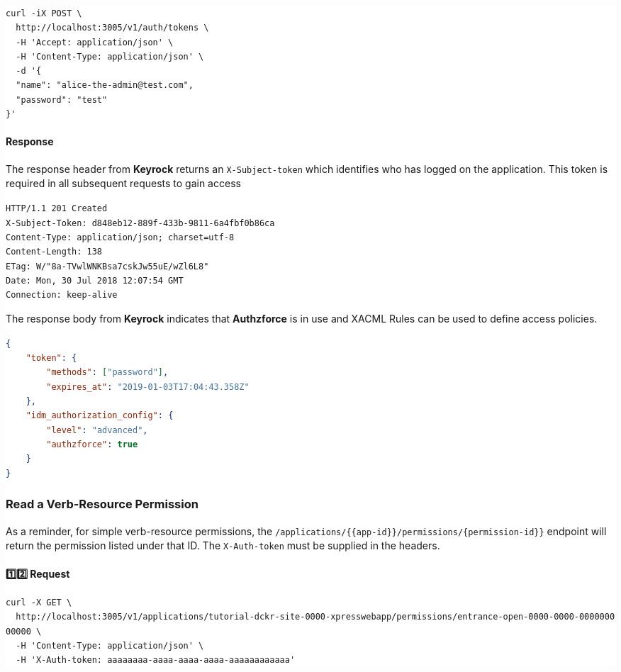 ```console
curl -iX POST \
  http://localhost:3005/v1/auth/tokens \
  -H 'Accept: application/json' \
  -H 'Content-Type: application/json' \
  -d '{
  "name": "alice-the-admin@test.com",
  "password": "test"
}'
```

#### Response

The response header from **Keyrock** returns an `X-Subject-token` which identifies who has logged on the application.
This token is required in all subsequent requests to gain access

```
HTTP/1.1 201 Created
X-Subject-Token: d848eb12-889f-433b-9811-6a4fbf0b86ca
Content-Type: application/json; charset=utf-8
Content-Length: 138
ETag: W/"8a-TVwlWNKBsa7cskJw55uE/wZl6L8"
Date: Mon, 30 Jul 2018 12:07:54 GMT
Connection: keep-alive
```

The response body from **Keyrock** indicates that **Authzforce** is in use and XACML Rules can be used to define access
policies.

```json
{
    "token": {
        "methods": ["password"],
        "expires_at": "2019-01-03T17:04:43.358Z"
    },
    "idm_authorization_config": {
        "level": "advanced",
        "authzforce": true
    }
}
```

### Read a Verb-Resource Permission

As a reminder, for simple verb-resource permissions, the `/applications/{{app-id}}/permissions/{permission-id}}`
endpoint will return the permission listed under that ID. The `X-Auth-token` must be supplied in the headers.

#### :one::two: Request

```console
curl -X GET \
  http://localhost:3005/v1/applications/tutorial-dckr-site-0000-xpresswebapp/permissions/entrance-open-0000-0000-000000000000 \
  -H 'Content-Type: application/json' \
  -H 'X-Auth-token: aaaaaaaa-aaaa-aaaa-aaaa-aaaaaaaaaaaa'
```
